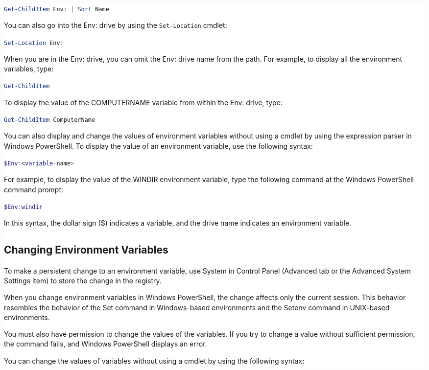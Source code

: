 ```powershell
Get-ChildItem Env: | Sort Name
```

You can also go into the Env: drive by using the `Set-Location` cmdlet:

```powershell
Set-Location Env:
```

When you are in the Env: drive, you can omit the Env: drive name from the
path. For example, to display all the environment variables, type:

```powershell
Get-ChildItem
```

To display the value of the COMPUTERNAME variable from within the Env:
drive, type:

```powershell
Get-ChildItem ComputerName
```

You can also display and change the values of environment variables without
using a cmdlet by using the expression parser in Windows PowerShell. To
display the value of an environment variable, use the following syntax:

```powershell
$Env:<variable-name>
```

For example, to display the value of the WINDIR environment variable, type the
following command at the Windows PowerShell command prompt:

```powershell
$Env:windir
```

In this syntax, the dollar sign ($) indicates a variable, and the drive name
indicates an environment variable.

## Changing Environment Variables

To make a persistent change to an environment variable, use System in Control
Panel (Advanced tab or the Advanced System Settings item) to store the change
in the registry.

When you change environment variables in Windows PowerShell, the change
affects only the current session. This behavior resembles the behavior of the
Set command in Windows-based environments and the Setenv command in UNIX-based
environments.

You must also have permission to change the values of the variables. If you
try to change a value without sufficient permission, the command fails, and
Windows PowerShell displays an error.

You can change the values of variables without using a cmdlet by using the
following syntax:
